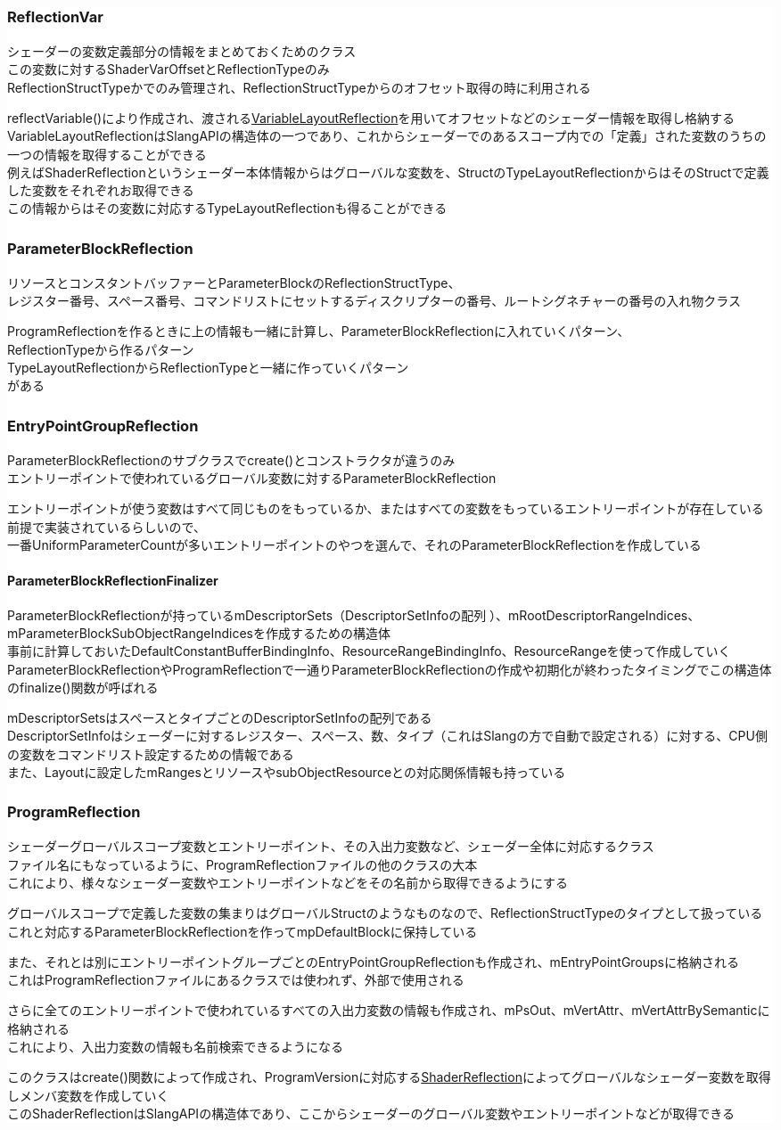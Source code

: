 
### ReflectionVar
シェーダーの変数定義部分の情報をまとめておくためのクラス  
この変数に対するShaderVarOffsetとReflectionTypeのみ  
ReflectionStructTypeかでのみ管理され、ReflectionStructTypeからのオフセット取得の時に利用される  

reflectVariable()により作成され、渡される[VariableLayoutReflection](https://github.com/shader-slang/slang/blob/master/docs/api-users-guide.md#variable-layouts)を用いてオフセットなどのシェーダー情報を取得し格納する    
VariableLayoutReflectionはSlangAPIの構造体の一つであり、これからシェーダーでのあるスコープ内での「定義」された変数のうちの一つの情報を取得することができる    
例えばShaderReflectionというシェーダー本体情報からはグローバルな変数を、StructのTypeLayoutReflectionからはそのStructで定義した変数をそれぞれお取得できる  
この情報からはその変数に対応するTypeLayoutReflectionも得ることができる 


### ParameterBlockReflection
リソースとコンスタントバッファーとParameterBlockのReflectionStructType、  
レジスター番号、スペース番号、コマンドリストにセットするディスクリプターの番号、ルートシグネチャーの番号の入れ物クラス  

ProgramReflectionを作るときに上の情報も一緒に計算し、ParameterBlockReflectionに入れていくパターン、  
ReflectionTypeから作るパターン  
TypeLayoutReflectionからReflectionTypeと一緒に作っていくパターン  
がある  

### EntryPointGroupReflection
ParameterBlockReflectionのサブクラスでcreate()とコンストラクタが違うのみ  
エントリーポイントで使われているグローバル変数に対するParameterBlockReflection  

エントリーポイントが使う変数はすべて同じものをもっているか、またはすべての変数をもっているエントリーポイントが存在している前提で実装されているらしいので、  
一番UniformParameterCountが多いエントリーポイントのやつを選んで、それのParameterBlockReflectionを作成している  

#### ParameterBlockReflectionFinalizer
ParameterBlockReflectionが持っているmDescriptorSets（DescriptorSetInfoの配列  ）、mRootDescriptorRangeIndices、mParameterBlockSubObjectRangeIndicesを作成するための構造体  
事前に計算しておいたDefaultConstantBufferBindingInfo、ResourceRangeBindingInfo、ResourceRangeを使って作成していく  
ParameterBlockReflectionやProgramReflectionで一通りParameterBlockReflectionの作成や初期化が終わったタイミングでこの構造体のfinalize()関数が呼ばれる  

mDescriptorSetsはスペースとタイプごとのDescriptorSetInfoの配列である  
DescriptorSetInfoはシェーダーに対するレジスター、スペース、数、タイプ（これはSlangの方で自動で設定される）に対する、CPU側の変数をコマンドリスト設定するための情報である  
また、Layoutに設定したmRangesとリソースやsubObjectResourceとの対応関係情報も持っている  



### ProgramReflection
シェーダーグローバルスコープ変数とエントリーポイント、その入出力変数など、シェーダー全体に対応するクラス  
ファイル名にもなっているように、ProgramReflectionファイルの他のクラスの大本  
これにより、様々なシェーダー変数やエントリーポイントなどをその名前から取得できるようにする  

グローバルスコープで定義した変数の集まりはグローバルStructのようなものなので、ReflectionStructTypeのタイプとして扱っている  
これと対応するParameterBlockReflectionを作ってmpDefaultBlockに保持している  

また、それとは別にエントリーポイントグループごとのEntryPointGroupReflectionも作成され、mEntryPointGroupsに格納される  
これはProgramReflectionファイルにあるクラスでは使われず、外部で使用される  

さらに全てのエントリーポイントで使われているすべての入出力変数の情報も作成され、mPsOut、mVertAttr、mVertAttrBySemanticに格納される  
これにより、入出力変数の情報も名前検索できるようになる  

このクラスはcreate()関数によって作成され、ProgramVersionに対応する[ShaderReflection](https://github.com/shader-slang/slang/blob/master/docs/api-users-guide.md#reflection-information)によってグローバルなシェーダー変数を取得しメンバ変数を作成していく  
このShaderReflectionはSlangAPIの構造体であり、ここからシェーダーのグローバル変数やエントリーポイントなどが取得できる  

